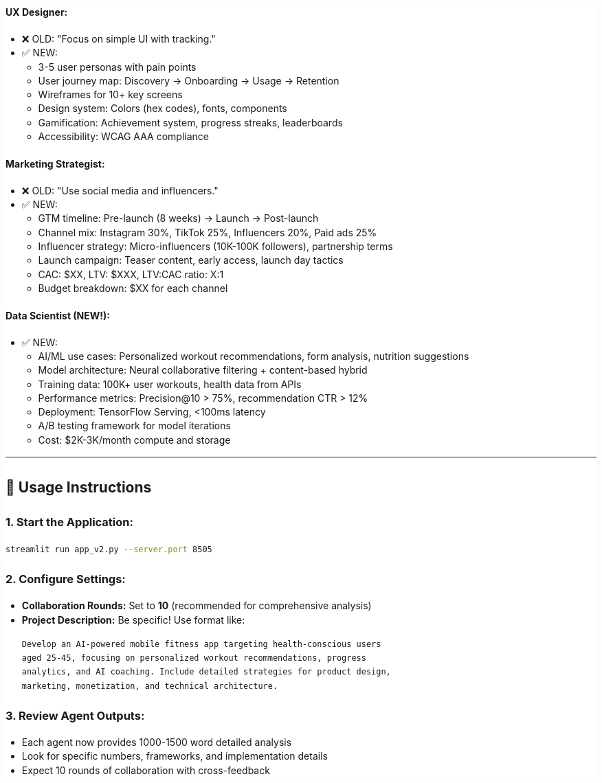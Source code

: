 #### **UX Designer:**
- ❌ OLD: "Focus on simple UI with tracking."
- ✅ NEW:
  - 3-5 user personas with pain points
  - User journey map: Discovery → Onboarding → Usage → Retention
  - Wireframes for 10+ key screens
  - Design system: Colors (hex codes), fonts, components
  - Gamification: Achievement system, progress streaks, leaderboards
  - Accessibility: WCAG AAA compliance

#### **Marketing Strategist:**
- ❌ OLD: "Use social media and influencers."
- ✅ NEW:
  - GTM timeline: Pre-launch (8 weeks) → Launch → Post-launch
  - Channel mix: Instagram 30%, TikTok 25%, Influencers 20%, Paid ads 25%
  - Influencer strategy: Micro-influencers (10K-100K followers), partnership terms
  - Launch campaign: Teaser content, early access, launch day tactics
  - CAC: $XX, LTV: $XXX, LTV:CAC ratio: X:1
  - Budget breakdown: $XX for each channel

#### **Data Scientist (NEW!):**
- ✅ NEW:
  - AI/ML use cases: Personalized workout recommendations, form analysis, nutrition suggestions
  - Model architecture: Neural collaborative filtering + content-based hybrid
  - Training data: 100K+ user workouts, health data from APIs
  - Performance metrics: Precision@10 > 75%, recommendation CTR > 12%
  - Deployment: TensorFlow Serving, <100ms latency
  - A/B testing framework for model iterations
  - Cost: $2K-3K/month compute and storage

---

## 🚀 Usage Instructions

### 1. **Start the Application:**
```bash
streamlit run app_v2.py --server.port 8505
```

### 2. **Configure Settings:**
- **Collaboration Rounds:** Set to **10** (recommended for comprehensive analysis)
- **Project Description:** Be specific! Use format like:
  ```
  Develop an AI-powered mobile fitness app targeting health-conscious users 
  aged 25-45, focusing on personalized workout recommendations, progress 
  analytics, and AI coaching. Include detailed strategies for product design, 
  marketing, monetization, and technical architecture.
  ```

### 3. **Review Agent Outputs:**
- Each agent now provides 1000-1500 word detailed analysis
- Look for specific numbers, frameworks, and implementation details
- Expect 10 rounds of collaboration with cross-feedback
